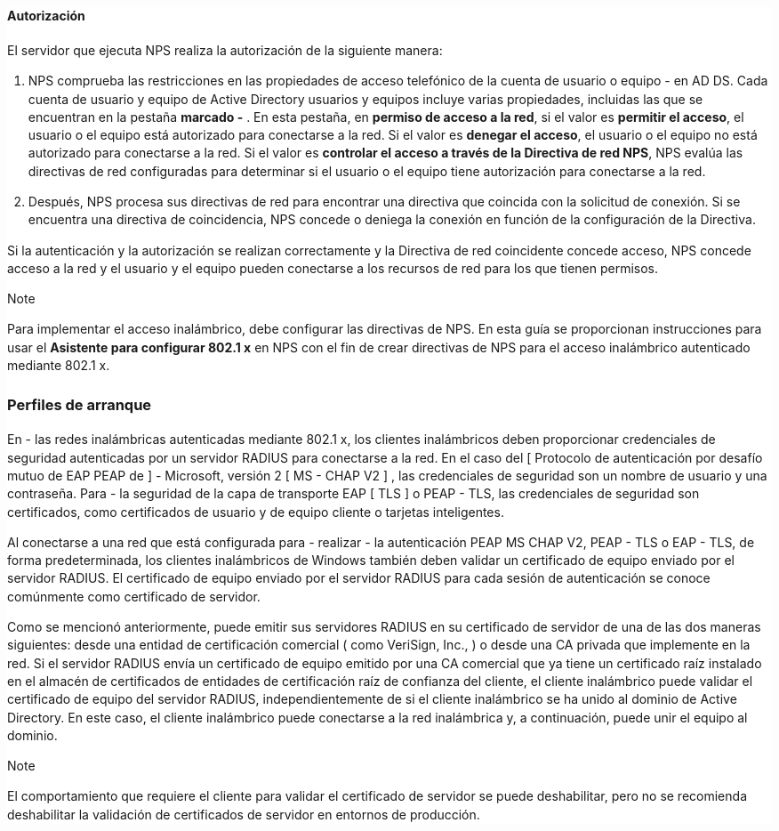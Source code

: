 #### <a name="authorization"></a>Autorización

El servidor que ejecuta NPS realiza la autorización de la siguiente manera:

1. NPS comprueba las restricciones en las propiedades de acceso telefónico de la cuenta de usuario o equipo \- en AD DS. Cada cuenta de usuario y equipo de Active Directory usuarios y equipos incluye varias propiedades, incluidas las que se encuentran en la pestaña **marcado \-** . En esta pestaña, en **permiso de acceso a la red**, si el valor es **permitir el acceso**, el usuario o el equipo está autorizado para conectarse a la red. Si el valor es **denegar el acceso**, el usuario o el equipo no está autorizado para conectarse a la red. Si el valor es **controlar el acceso a través de la Directiva de red NPS**, NPS evalúa las directivas de red configuradas para determinar si el usuario o el equipo tiene autorización para conectarse a la red.

2. Después, NPS procesa sus directivas de red para encontrar una directiva que coincida con la solicitud de conexión. Si se encuentra una directiva de coincidencia, NPS concede o deniega la conexión en función de la configuración de la Directiva.

Si la autenticación y la autorización se realizan correctamente y la Directiva de red coincidente concede acceso, NPS concede acceso a la red y el usuario y el equipo pueden conectarse a los recursos de red para los que tienen permisos.

>[!NOTE]
>Para implementar el acceso inalámbrico, debe configurar las directivas de NPS. En esta guía se proporcionan instrucciones para usar el **Asistente para configurar 802.1 x** en NPS con el fin de crear directivas de NPS para el acceso inalámbrico autenticado mediante 802.1 x.

### <a name="bootstrap-profiles"></a>Perfiles de arranque
En \- las redes inalámbricas autenticadas mediante 802.1 x, los clientes inalámbricos deben proporcionar credenciales de seguridad autenticadas por un servidor RADIUS para conectarse a la red. En el caso del \[ Protocolo de autenticación por desafío mutuo de EAP PEAP de \] \- Microsoft, versión 2 \[ MS \- CHAP V2 \] , las credenciales de seguridad son un nombre de usuario y una contraseña. Para \- la seguridad de la capa de transporte EAP \[ TLS \] o PEAP \- TLS, las credenciales de seguridad son certificados, como certificados de usuario y de equipo cliente o tarjetas inteligentes.

Al conectarse a una red que está configurada para \- realizar \- la autenticación PEAP MS CHAP V2, PEAP \- TLS o EAP \- TLS, de forma predeterminada, los clientes inalámbricos de Windows también deben validar un certificado de equipo enviado por el servidor RADIUS. El certificado de equipo enviado por el servidor RADIUS para cada sesión de autenticación se conoce comúnmente como certificado de servidor.

Como se mencionó anteriormente, puede emitir sus servidores RADIUS en su certificado de servidor de una de las dos maneras siguientes: desde una entidad de certificación comercial \( como VeriSign, Inc., \) o desde una CA privada que implemente en la red. Si el servidor RADIUS envía un certificado de equipo emitido por una CA comercial que ya tiene un certificado raíz instalado en el almacén de certificados de entidades de certificación raíz de confianza del cliente, el cliente inalámbrico puede validar el certificado de equipo del servidor RADIUS, independientemente de si el cliente inalámbrico se ha unido al dominio de Active Directory. En este caso, el cliente inalámbrico puede conectarse a la red inalámbrica y, a continuación, puede unir el equipo al dominio.

>[!NOTE]
>El comportamiento que requiere el cliente para validar el certificado de servidor se puede deshabilitar, pero no se recomienda deshabilitar la validación de certificados de servidor en entornos de producción.
